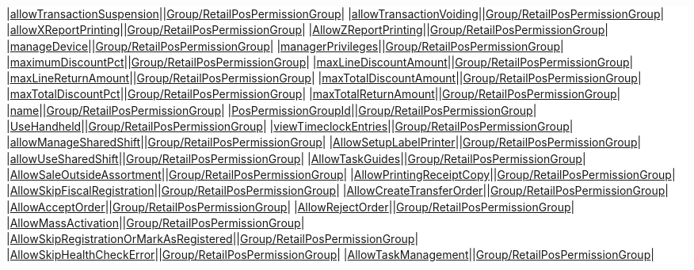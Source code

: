 |[allowTransactionSuspension](#allowTransactionSuspension)||<a href="RetailPosPermissionGroup.md" target="_blank">Group/RetailPosPermissionGroup</a>|
|[allowTransactionVoiding](#allowTransactionVoiding)||<a href="RetailPosPermissionGroup.md" target="_blank">Group/RetailPosPermissionGroup</a>|
|[allowXReportPrinting](#allowXReportPrinting)||<a href="RetailPosPermissionGroup.md" target="_blank">Group/RetailPosPermissionGroup</a>|
|[AllowZReportPrinting](#AllowZReportPrinting)||<a href="RetailPosPermissionGroup.md" target="_blank">Group/RetailPosPermissionGroup</a>|
|[manageDevice](#manageDevice)||<a href="RetailPosPermissionGroup.md" target="_blank">Group/RetailPosPermissionGroup</a>|
|[managerPrivileges](#managerPrivileges)||<a href="RetailPosPermissionGroup.md" target="_blank">Group/RetailPosPermissionGroup</a>|
|[maximumDiscountPct](#maximumDiscountPct)||<a href="RetailPosPermissionGroup.md" target="_blank">Group/RetailPosPermissionGroup</a>|
|[maxLineDiscountAmount](#maxLineDiscountAmount)||<a href="RetailPosPermissionGroup.md" target="_blank">Group/RetailPosPermissionGroup</a>|
|[maxLineReturnAmount](#maxLineReturnAmount)||<a href="RetailPosPermissionGroup.md" target="_blank">Group/RetailPosPermissionGroup</a>|
|[maxTotalDiscountAmount](#maxTotalDiscountAmount)||<a href="RetailPosPermissionGroup.md" target="_blank">Group/RetailPosPermissionGroup</a>|
|[maxTotalDiscountPct](#maxTotalDiscountPct)||<a href="RetailPosPermissionGroup.md" target="_blank">Group/RetailPosPermissionGroup</a>|
|[maxTotalReturnAmount](#maxTotalReturnAmount)||<a href="RetailPosPermissionGroup.md" target="_blank">Group/RetailPosPermissionGroup</a>|
|[name](#name)||<a href="RetailPosPermissionGroup.md" target="_blank">Group/RetailPosPermissionGroup</a>|
|[PosPermissionGroupId](#PosPermissionGroupId)||<a href="RetailPosPermissionGroup.md" target="_blank">Group/RetailPosPermissionGroup</a>|
|[UseHandheld](#UseHandheld)||<a href="RetailPosPermissionGroup.md" target="_blank">Group/RetailPosPermissionGroup</a>|
|[viewTimeclockEntries](#viewTimeclockEntries)||<a href="RetailPosPermissionGroup.md" target="_blank">Group/RetailPosPermissionGroup</a>|
|[allowManageSharedShift](#allowManageSharedShift)||<a href="RetailPosPermissionGroup.md" target="_blank">Group/RetailPosPermissionGroup</a>|
|[AllowSetupLabelPrinter](#AllowSetupLabelPrinter)||<a href="RetailPosPermissionGroup.md" target="_blank">Group/RetailPosPermissionGroup</a>|
|[allowUseSharedShift](#allowUseSharedShift)||<a href="RetailPosPermissionGroup.md" target="_blank">Group/RetailPosPermissionGroup</a>|
|[AllowTaskGuides](#AllowTaskGuides)||<a href="RetailPosPermissionGroup.md" target="_blank">Group/RetailPosPermissionGroup</a>|
|[AllowSaleOutsideAssortment](#AllowSaleOutsideAssortment)||<a href="RetailPosPermissionGroup.md" target="_blank">Group/RetailPosPermissionGroup</a>|
|[AllowPrintingReceiptCopy](#AllowPrintingReceiptCopy)||<a href="RetailPosPermissionGroup.md" target="_blank">Group/RetailPosPermissionGroup</a>|
|[AllowSkipFiscalRegistration](#AllowSkipFiscalRegistration)||<a href="RetailPosPermissionGroup.md" target="_blank">Group/RetailPosPermissionGroup</a>|
|[AllowCreateTransferOrder](#AllowCreateTransferOrder)||<a href="RetailPosPermissionGroup.md" target="_blank">Group/RetailPosPermissionGroup</a>|
|[AllowAcceptOrder](#AllowAcceptOrder)||<a href="RetailPosPermissionGroup.md" target="_blank">Group/RetailPosPermissionGroup</a>|
|[AllowRejectOrder](#AllowRejectOrder)||<a href="RetailPosPermissionGroup.md" target="_blank">Group/RetailPosPermissionGroup</a>|
|[AllowMassActivation](#AllowMassActivation)||<a href="RetailPosPermissionGroup.md" target="_blank">Group/RetailPosPermissionGroup</a>|
|[AllowSkipRegistrationOrMarkAsRegistered](#AllowSkipRegistrationOrMarkAsRegistered)||<a href="RetailPosPermissionGroup.md" target="_blank">Group/RetailPosPermissionGroup</a>|
|[AllowSkipHealthCheckError](#AllowSkipHealthCheckError)||<a href="RetailPosPermissionGroup.md" target="_blank">Group/RetailPosPermissionGroup</a>|
|[AllowTaskManagement](#AllowTaskManagement)||<a href="RetailPosPermissionGroup.md" target="_blank">Group/RetailPosPermissionGroup</a>|
